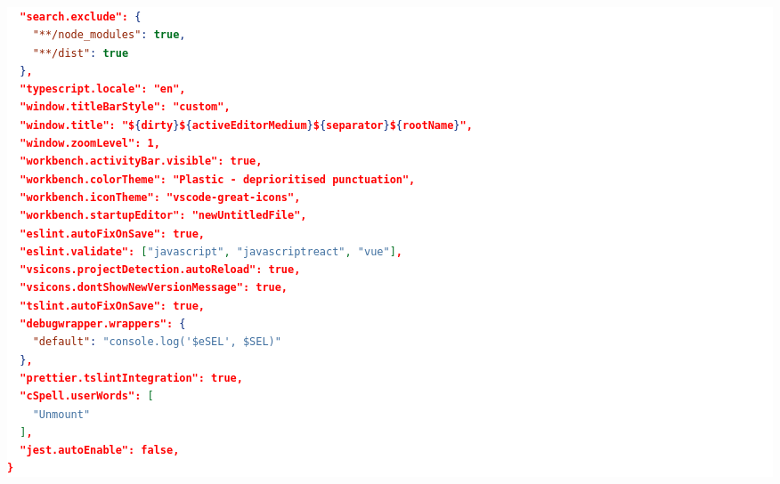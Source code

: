 ```json
  "search.exclude": {
    "**/node_modules": true,
    "**/dist": true
  },
  "typescript.locale": "en",
  "window.titleBarStyle": "custom",
  "window.title": "${dirty}${activeEditorMedium}${separator}${rootName}",
  "window.zoomLevel": 1,
  "workbench.activityBar.visible": true,
  "workbench.colorTheme": "Plastic - deprioritised punctuation",
  "workbench.iconTheme": "vscode-great-icons",
  "workbench.startupEditor": "newUntitledFile",
  "eslint.autoFixOnSave": true,
  "eslint.validate": ["javascript", "javascriptreact", "vue"],
  "vsicons.projectDetection.autoReload": true,
  "vsicons.dontShowNewVersionMessage": true,
  "tslint.autoFixOnSave": true,
  "debugwrapper.wrappers": {
    "default": "console.log('$eSEL', $SEL)"
  },
  "prettier.tslintIntegration": true,
  "cSpell.userWords": [
    "Unmount"
  ],
  "jest.autoEnable": false,
}
```





